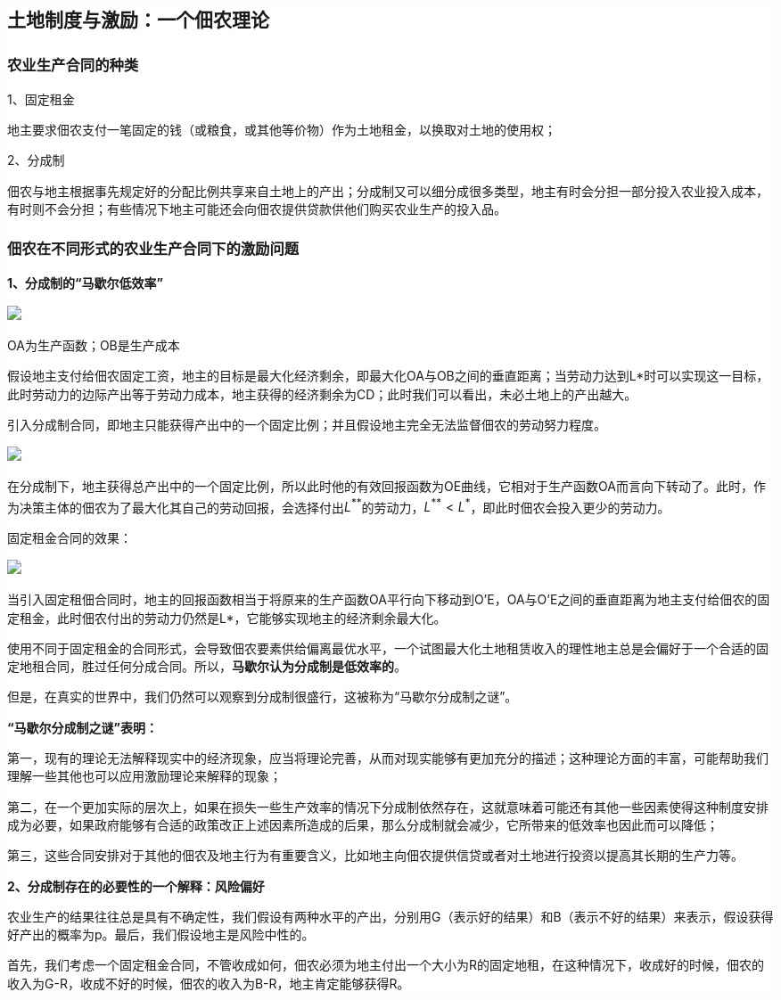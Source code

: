 ## 土地制度与激励：一个佃农理论

### 农业生产合同的种类

1、固定租金

地主要求佃农支付一笔固定的钱（或粮食，或其他等价物）作为土地租金，以换取对土地的使用权；

2、分成制

佃农与地主根据事先规定好的分配比例共享来自土地上的产出；分成制又可以细分成很多类型，地主有时会分担一部分投入农业投入成本，有时则不会分担；有些情况下地主可能还会向佃农提供贷款供他们购买农业生产的投入品。 

### 佃农在不同形式的农业生产合同下的激励问题

**1、分成制的“马歇尔低效率”**

![](https://im.yanshu.work/article/20191020012757867_20411.png)


OA为生产函数；OB是生产成本

假设地主支付给佃农固定工资，地主的目标是最大化经济剩余，即最大化OA与OB之间的垂直距离；当劳动力达到L*时可以实现这一目标，此时劳动力的边际产出等于劳动力成本，地主获得的经济剩余为CD；此时我们可以看出，未必土地上的产出越大。

引入分成制合同，即地主只能获得产出中的一个固定比例；并且假设地主完全无法监督佃农的劳动努力程度。

![](https://im.yanshu.work/article/20191020012807911_18162.png)


在分成制下，地主获得总产出中的一个固定比例，所以此时他的有效回报函数为OE曲线，它相对于生产函数OA而言向下转动了。此时，作为决策主体的佃农为了最大化其自己的劳动回报，会选择付出$L^{**}$的劳动力，$L^{**}< L^*$，即此时佃农会投入更少的劳动力。 

固定租金合同的效果：

![](https://im.yanshu.work/article/20191020012817206_28202.png)


当引入固定租佃合同时，地主的回报函数相当于将原来的生产函数OA平行向下移动到O’E，OA与O’E之间的垂直距离为地主支付给佃农的固定租金，此时佃农付出的劳动力仍然是L*，它能够实现地主的经济剩余最大化。

使用不同于固定租金的合同形式，会导致佃农要素供给偏离最优水平，一个试图最大化土地租赁收入的理性地主总是会偏好于一个合适的固定地租合同，胜过任何分成合同。所以，**马歇尔认为分成制是低效率的**。

但是，在真实的世界中，我们仍然可以观察到分成制很盛行，这被称为“马歇尔分成制之谜”。 

**“马歇尔分成制之谜”表明：**

第一，现有的理论无法解释现实中的经济现象，应当将理论完善，从而对现实能够有更加充分的描述；这种理论方面的丰富，可能帮助我们理解一些其他也可以应用激励理论来解释的现象；

第二，在一个更加实际的层次上，如果在损失一些生产效率的情况下分成制依然存在，这就意味着可能还有其他一些因素使得这种制度安排成为必要，如果政府能够有合适的政策改正上述因素所造成的后果，那么分成制就会减少，它所带来的低效率也因此而可以降低；

第三，这些合同安排对于其他的佃农及地主行为有重要含义，比如地主向佃农提供信贷或者对土地进行投资以提高其长期的生产力等。

**2、分成制存在的必要性的一个解释：风险偏好**

农业生产的结果往往总是具有不确定性，我们假设有两种水平的产出，分别用G（表示好的结果）和B（表示不好的结果）来表示，假设获得好产出的概率为p。最后，我们假设地主是风险中性的。

首先，我们考虑一个固定租金合同，不管收成如何，佃农必须为地主付出一个大小为R的固定地租，在这种情况下，收成好的时候，佃农的收入为G-R，收成不好的时候，佃农的收入为B-R，地主肯定能够获得R。 
